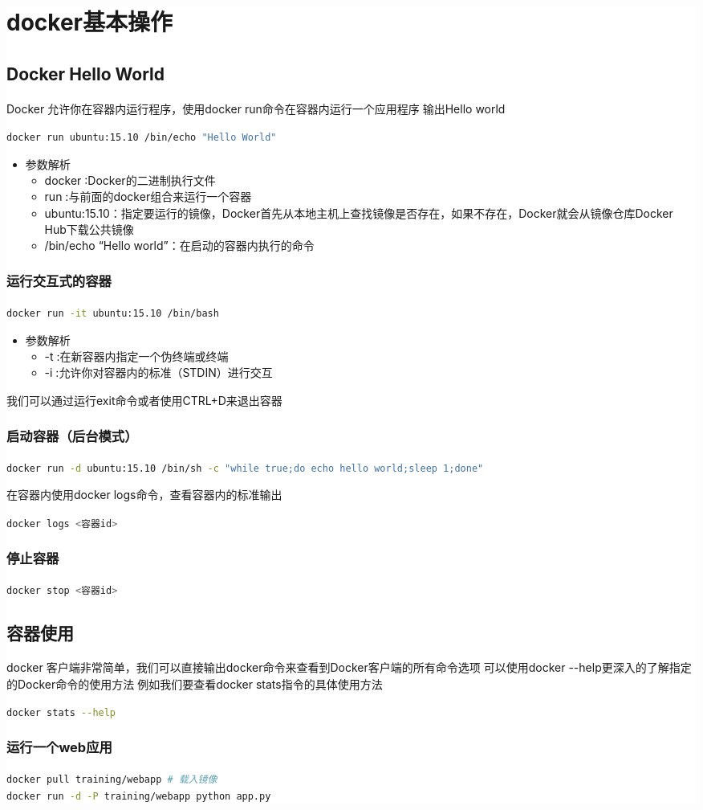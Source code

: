 # docker基本操作
## Docker Hello World
Docker 允许你在容器内运行程序，使用docker run命令在容器内运行一个应用程序
输出Hello world
```sh
docker run ubuntu:15.10 /bin/echo "Hello World"
```

* 参数解析
    * docker :Docker的二进制执行文件
    * run :与前面的docker组合来运行一个容器
    * ubuntu:15.10：指定要运行的镜像，Docker首先从本地主机上查找镜像是否存在，如果不存在，Docker就会从镜像仓库Docker Hub下载公共镜像
    * /bin/echo “Hello world”：在启动的容器内执行的命令

### 运行交互式的容器
```sh
docker run -it ubuntu:15.10 /bin/bash
```

* 参数解析
    * -t :在新容器内指定一个伪终端或终端
    * -i :允许你对容器内的标准（STDIN）进行交互

我们可以通过运行exit命令或者使用CTRL+D来退出容器
  
### 启动容器（后台模式）
```sh
docker run -d ubuntu:15.10 /bin/sh -c "while true;do echo hello world;sleep 1;done"
```
在容器内使用docker logs命令，查看容器内的标准输出
```sh
docker logs <容器id>
```
### 停止容器
```sh
docker stop <容器id>
```
## 容器使用
docker 客户端非常简单，我们可以直接输出docker命令来查看到Docker客户端的所有命令选项
可以使用docker <command> --help更深入的了解指定的Docker命令的使用方法
例如我们要查看docker stats指令的具体使用方法
```sh
docker stats --help
```
### 运行一个web应用
```sh
docker pull training/webapp # 载入镜像
docker run -d -P training/webapp python app.py
```
